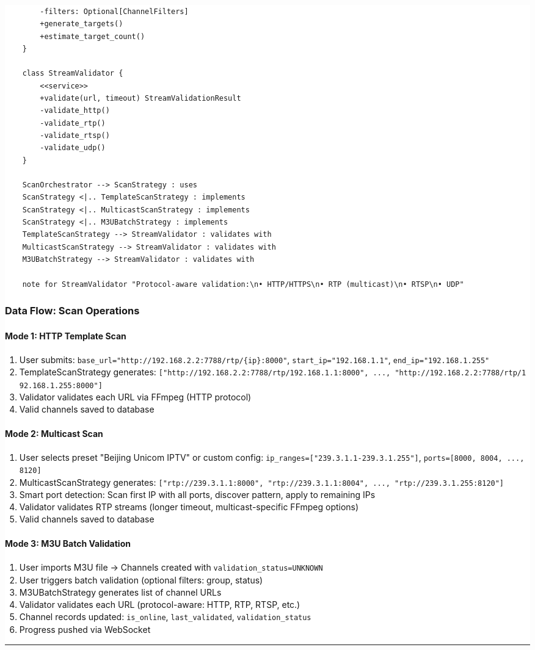 ```mermaid
        -filters: Optional[ChannelFilters]
        +generate_targets()
        +estimate_target_count()
    }

    class StreamValidator {
        <<service>>
        +validate(url, timeout) StreamValidationResult
        -validate_http()
        -validate_rtp()
        -validate_rtsp()
        -validate_udp()
    }

    ScanOrchestrator --> ScanStrategy : uses
    ScanStrategy <|.. TemplateScanStrategy : implements
    ScanStrategy <|.. MulticastScanStrategy : implements
    ScanStrategy <|.. M3UBatchStrategy : implements
    TemplateScanStrategy --> StreamValidator : validates with
    MulticastScanStrategy --> StreamValidator : validates with
    M3UBatchStrategy --> StreamValidator : validates with

    note for StreamValidator "Protocol-aware validation:\n• HTTP/HTTPS\n• RTP (multicast)\n• RTSP\n• UDP"
```

### Data Flow: Scan Operations

#### Mode 1: HTTP Template Scan

1. User submits: `base_url="http://192.168.2.2:7788/rtp/{ip}:8000"`, `start_ip="192.168.1.1"`, `end_ip="192.168.1.255"`
2. TemplateScanStrategy generates: `["http://192.168.2.2:7788/rtp/192.168.1.1:8000", ..., "http://192.168.2.2:7788/rtp/192.168.1.255:8000"]`
3. Validator validates each URL via FFmpeg (HTTP protocol)
4. Valid channels saved to database

#### Mode 2: Multicast Scan

1. User selects preset "Beijing Unicom IPTV" or custom config: `ip_ranges=["239.3.1.1-239.3.1.255"]`, `ports=[8000, 8004, ..., 8120]`
2. MulticastScanStrategy generates: `["rtp://239.3.1.1:8000", "rtp://239.3.1.1:8004", ..., "rtp://239.3.1.255:8120"]`
3. Smart port detection: Scan first IP with all ports, discover pattern, apply to remaining IPs
4. Validator validates RTP streams (longer timeout, multicast-specific FFmpeg options)
5. Valid channels saved to database

#### Mode 3: M3U Batch Validation

1. User imports M3U file → Channels created with `validation_status=UNKNOWN`
2. User triggers batch validation (optional filters: group, status)
3. M3UBatchStrategy generates list of channel URLs
4. Validator validates each URL (protocol-aware: HTTP, RTP, RTSP, etc.)
5. Channel records updated: `is_online`, `last_validated`, `validation_status`
6. Progress pushed via WebSocket

---
